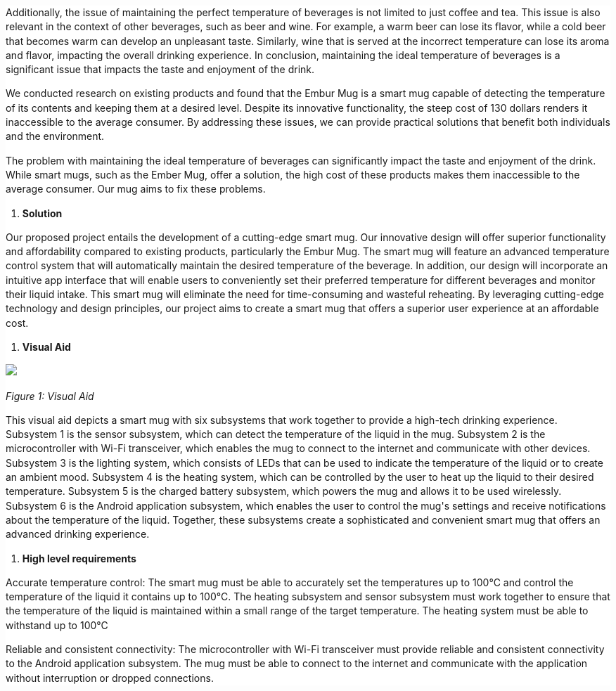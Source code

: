 Additionally, the issue of maintaining the perfect temperature of beverages is not limited to just coffee and tea. This issue is also relevant in the context of other beverages, such as beer and wine. For example, a warm beer can lose its flavor, while a cold beer that becomes warm can develop an unpleasant taste. Similarly, wine that is served at the incorrect temperature can lose its aroma and flavor, impacting the overall drinking experience. In conclusion, maintaining the ideal temperature of beverages is a significant issue that impacts the taste and enjoyment of the drink.

We conducted research on existing products and found that the Embur Mug is a smart mug capable of detecting the temperature of its contents and keeping them at a desired level. Despite its innovative functionality, the steep cost of 130 dollars renders it inaccessible to the average consumer. By addressing these issues, we can provide practical solutions that benefit both individuals and the environment.

The problem with maintaining the ideal temperature of beverages can significantly impact the taste and enjoyment of the drink. While smart mugs, such as the Ember Mug, offer a solution, the high cost of these products makes them inaccessible to the average consumer. Our mug aims to fix these problems.

1.  **Solution**

Our proposed project entails the development of a cutting-edge smart mug. Our innovative design will offer superior functionality and affordability compared to existing products, particularly the Embur Mug. The smart mug will feature an advanced temperature control system that will automatically maintain the desired temperature of the beverage. In addition, our design will incorporate an intuitive app interface that will enable users to conveniently set their preferred temperature for different beverages and monitor their liquid intake. This smart mug will eliminate the need for time-consuming and wasteful reheating. By leveraging cutting-edge technology and design principles, our project aims to create a smart mug that offers a superior user experience at an affordable cost.

1.  **Visual Aid**

**![](media/d6d1fca99b51781fa4189a74d691888c.png)**

*Figure 1: Visual Aid*

This visual aid depicts a smart mug with six subsystems that work together to provide a high-tech drinking experience. Subsystem 1 is the sensor subsystem, which can detect the temperature of the liquid in the mug. Subsystem 2 is the microcontroller with Wi-Fi transceiver, which enables the mug to connect to the internet and communicate with other devices. Subsystem 3 is the lighting system, which consists of LEDs that can be used to indicate the temperature of the liquid or to create an ambient mood. Subsystem 4 is the heating system, which can be controlled by the user to heat up the liquid to their desired temperature. Subsystem 5 is the charged battery subsystem, which powers the mug and allows it to be used wirelessly. Subsystem 6 is the Android application subsystem, which enables the user to control the mug's settings and receive notifications about the temperature of the liquid. Together, these subsystems create a sophisticated and convenient smart mug that offers an advanced drinking experience.

1.  **High level requirements**

Accurate temperature control: The smart mug must be able to accurately set the temperatures up to 100°C and control the temperature of the liquid it contains up to 100°C. The heating subsystem and sensor subsystem must work together to ensure that the temperature of the liquid is maintained within a small range of the target temperature. The heating system must be able to withstand up to 100°C

Reliable and consistent connectivity: The microcontroller with Wi-Fi transceiver must provide reliable and consistent connectivity to the Android application subsystem. The mug must be able to connect to the internet and communicate with the application without interruption or dropped connections.

